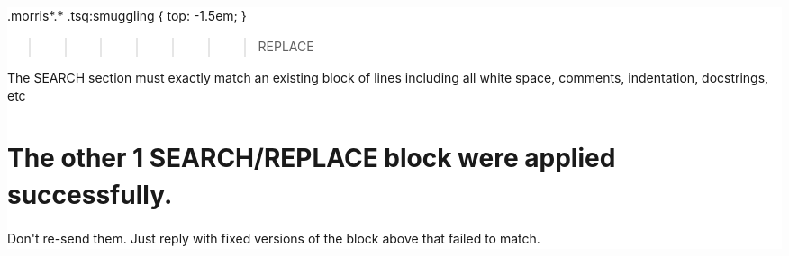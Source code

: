.morris*.* .tsq:smuggling { top: -1.5em; }
>>>>>>> REPLACE

The SEARCH section must exactly match an existing block of lines including all white space, comments, indentation, docstrings, etc

# The other 1 SEARCH/REPLACE block were applied successfully.
Don't re-send them.
Just reply with fixed versions of the block above that failed to match.  

